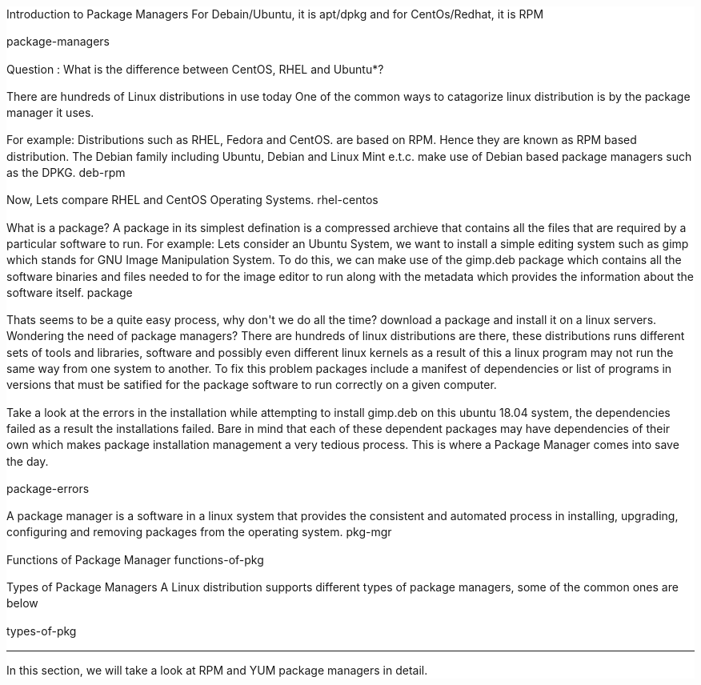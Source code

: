 Introduction to Package Managers
For Debain/Ubuntu, it is apt/dpkg and for CentOs/Redhat, it is RPM

package-managers

Question : What is the difference between CentOS, RHEL and Ubuntu*?

There are hundreds of Linux distributions in use today
One of the common ways to catagorize linux distribution is by the package manager it uses.

For example: Distributions such as RHEL, Fedora and CentOS. are based on RPM. Hence they are known as RPM based distribution. The Debian family including Ubuntu, Debian and Linux Mint e.t.c. make use of Debian based package managers such as the DPKG.
deb-rpm

Now, Lets compare RHEL and CentOS Operating Systems.
rhel-centos

What is a package?
A package in its simplest defination is a compressed archieve that contains all the files that are required by a particular software to run.
For example: Lets consider an Ubuntu System, we want to install a simple editing system such as gimp which stands for  GNU Image Manipulation System. To do this, we can make use of the gimp.deb package which contains all the software binaries and files needed to for the image editor to run along with the metadata which provides the information about the software itself.
package

Thats seems to be a quite easy process, why don't we do all the time? download a package and install it on a linux servers. Wondering the need of package managers?
There are hundreds of linux distributions are there, these distributions runs different sets of tools and libraries, software and possibly even different linux kernels as a result of this a linux program may not run the same way from one system to another. To fix this problem packages include a manifest of dependencies or list of programs in versions that must be satified for the package software to run correctly on a given computer.

Take a look at the errors in the installation while attempting to install gimp.deb on this ubuntu 18.04 system, the dependencies failed as a result the installations failed. Bare in mind that each of these dependent packages may have dependencies of their own which makes package installation management a very tedious process. This is where a Package Manager comes into save the day.

package-errors

A package manager is a software in a linux system that provides the consistent and automated process in installing, upgrading, configuring and removing packages from the operating system.
pkg-mgr

Functions of Package Manager
functions-of-pkg

Types of Package Managers
A Linux distribution supports different types of package managers, some of the common ones are below

types-of-pkg

----------------------------------------------------------------------
In this section, we will take a look at RPM and YUM package managers in detail.
